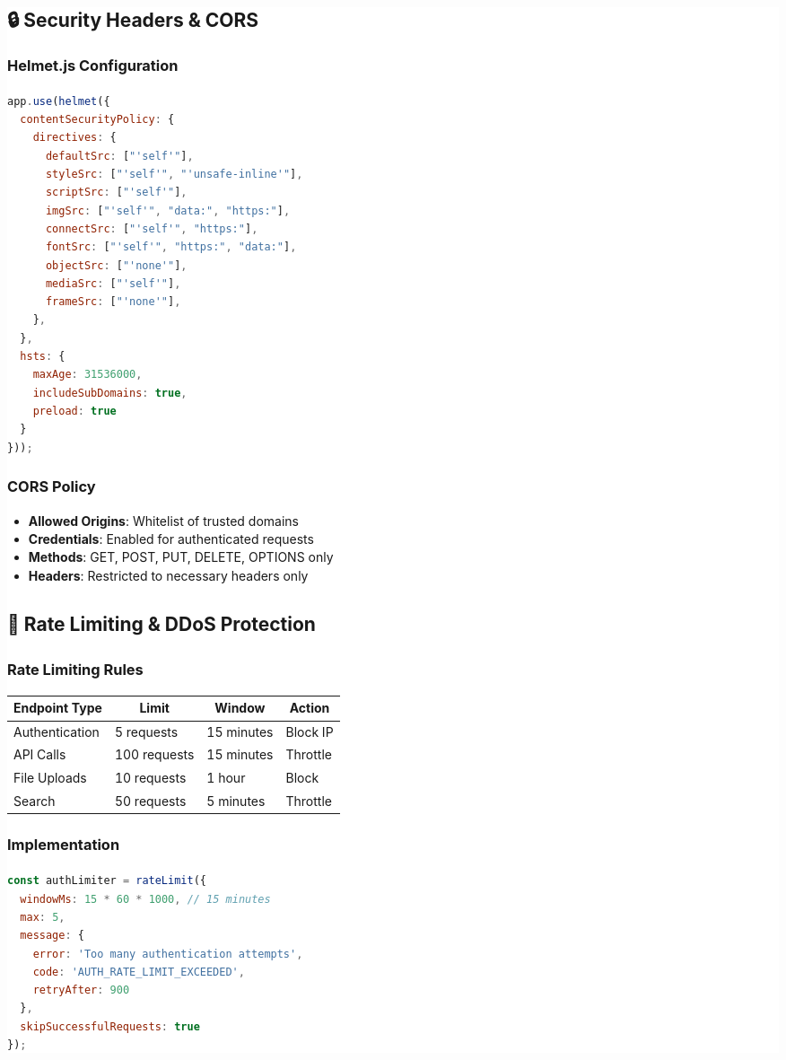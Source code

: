 ## 🔒 Security Headers & CORS

### Helmet.js Configuration
```javascript
app.use(helmet({
  contentSecurityPolicy: {
    directives: {
      defaultSrc: ["'self'"],
      styleSrc: ["'self'", "'unsafe-inline'"],
      scriptSrc: ["'self'"],
      imgSrc: ["'self'", "data:", "https:"],
      connectSrc: ["'self'", "https:"],
      fontSrc: ["'self'", "https:", "data:"],
      objectSrc: ["'none'"],
      mediaSrc: ["'self'"],
      frameSrc: ["'none'"],
    },
  },
  hsts: {
    maxAge: 31536000,
    includeSubDomains: true,
    preload: true
  }
}));
```

### CORS Policy
- **Allowed Origins**: Whitelist of trusted domains
- **Credentials**: Enabled for authenticated requests
- **Methods**: GET, POST, PUT, DELETE, OPTIONS only
- **Headers**: Restricted to necessary headers only

## 🚦 Rate Limiting & DDoS Protection

### Rate Limiting Rules
| Endpoint Type | Limit | Window | Action |
|---------------|-------|---------|---------|
| Authentication | 5 requests | 15 minutes | Block IP |
| API Calls | 100 requests | 15 minutes | Throttle |
| File Uploads | 10 requests | 1 hour | Block |
| Search | 50 requests | 5 minutes | Throttle |

### Implementation
```javascript
const authLimiter = rateLimit({
  windowMs: 15 * 60 * 1000, // 15 minutes
  max: 5,
  message: {
    error: 'Too many authentication attempts',
    code: 'AUTH_RATE_LIMIT_EXCEEDED',
    retryAfter: 900
  },
  skipSuccessfulRequests: true
});
```
